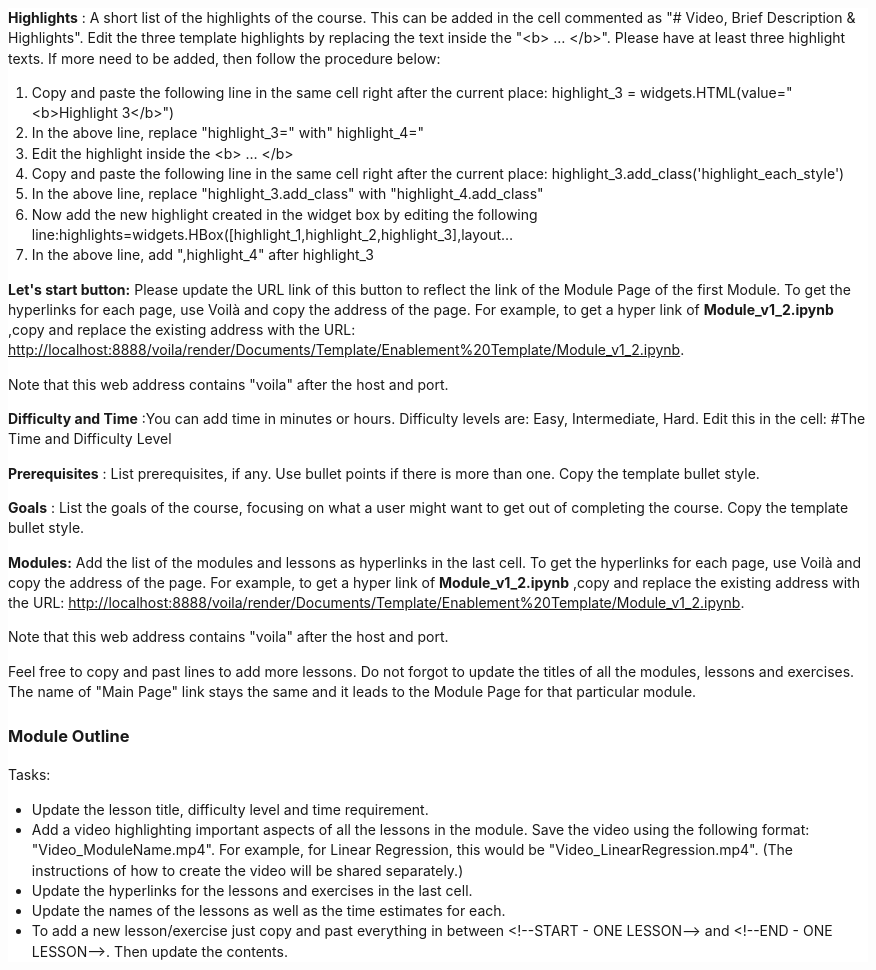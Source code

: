 **Highlights** : A short list of the highlights of the course. This can be added in the cell commented as "# Video, Brief Description & Highlights". Edit the three template highlights by replacing the text inside the "\<b\> … \</b\>". Please have at least three highlight texts. If more need to be added, then follow the procedure below:

1. Copy and paste the following line in the same cell right after the current place: highlight\_3 = widgets.HTML(value="\<b\>Highlight 3\</b\>")
2. In the above line, replace "highlight\_3=" with" highlight\_4="
3. Edit the highlight inside the \<b\> … \</b\>
4. Copy and paste the following line in the same cell right after the current place: highlight\_3.add\_class('highlight\_each\_style')
5. In the above line, replace "highlight\_3.add\_class" with "highlight\_4.add\_class"
6. Now add the new highlight created in the widget box by editing the following line:highlights=widgets.HBox([highlight\_1,highlight\_2,highlight\_3],layout…
7. In the above line, add ",highlight\_4" after highlight\_3

**Let's start button:** Please update the URL link of this button to reflect the link of the Module Page of the first Module. To get the hyperlinks for each page, use Voilà and copy the address of the page. For example, to get a hyper link of **Module\_v1\_2.ipynb** ,copy and replace the existing address with the URL: [http://localhost:8888/voila/render/Documents/Template/Enablement%20Template/Module\_v1\_2.ipynb](http://localhost:8888/voila/render/Documents/Template/Enablement%20Template/Module_v1_2.ipynb).

Note that this web address contains "voila" after the host and port.

**Difficulty and Time** :You can add time in minutes or hours. Difficulty levels are: Easy, Intermediate, Hard. Edit this in the cell: #The Time and Difficulty Level

**Prerequisites** : List prerequisites, if any. Use bullet points if there is more than one. Copy the template bullet style.

**Goals** : List the goals of the course, focusing on what a user might want to get out of completing the course. Copy the template bullet style.

**Modules:** Add the list of the modules and lessons as hyperlinks in the last cell. To get the hyperlinks for each page, use Voilà and copy the address of the page. For example, to get a hyper link of **Module\_v1\_2.ipynb** ,copy and replace the existing address with the URL: [http://localhost:8888/voila/render/Documents/Template/Enablement%20Template/Module\_v1\_2.ipynb](http://localhost:8888/voila/render/Documents/Template/Enablement%20Template/Module_v1_2.ipynb).

Note that this web address contains "voila" after the host and port.

Feel free to copy and past lines to add more lessons. Do not forgot to update the titles of all the modules, lessons and exercises. The name of "Main Page" link stays the same and it leads to the Module Page for that particular module.

### Module Outline

Tasks:

- Update the lesson title, difficulty level and time requirement.
- Add a video highlighting important aspects of all the lessons in the module. Save the video using the following format: "Video\_ModuleName.mp4". For example, for Linear Regression, this would be "Video\_LinearRegression.mp4". (The instructions of how to create the video will be shared separately.)
- Update the hyperlinks for the lessons and exercises in the last cell.
- Update the names of the lessons as well as the time estimates for each.
- To add a new lesson/exercise just copy and past everything in between \<!--START - ONE LESSON--\> and \<!--END - ONE LESSON--\>. Then update the contents.
